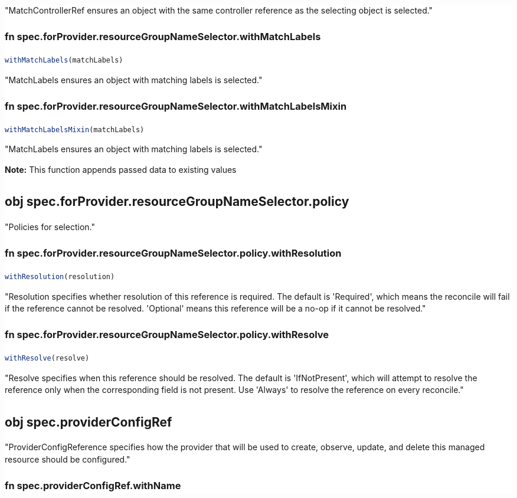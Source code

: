 "MatchControllerRef ensures an object with the same controller reference as the selecting object is selected."

### fn spec.forProvider.resourceGroupNameSelector.withMatchLabels

```ts
withMatchLabels(matchLabels)
```

"MatchLabels ensures an object with matching labels is selected."

### fn spec.forProvider.resourceGroupNameSelector.withMatchLabelsMixin

```ts
withMatchLabelsMixin(matchLabels)
```

"MatchLabels ensures an object with matching labels is selected."

**Note:** This function appends passed data to existing values

## obj spec.forProvider.resourceGroupNameSelector.policy

"Policies for selection."

### fn spec.forProvider.resourceGroupNameSelector.policy.withResolution

```ts
withResolution(resolution)
```

"Resolution specifies whether resolution of this reference is required. The default is 'Required', which means the reconcile will fail if the reference cannot be resolved. 'Optional' means this reference will be a no-op if it cannot be resolved."

### fn spec.forProvider.resourceGroupNameSelector.policy.withResolve

```ts
withResolve(resolve)
```

"Resolve specifies when this reference should be resolved. The default is 'IfNotPresent', which will attempt to resolve the reference only when the corresponding field is not present. Use 'Always' to resolve the reference on every reconcile."

## obj spec.providerConfigRef

"ProviderConfigReference specifies how the provider that will be used to create, observe, update, and delete this managed resource should be configured."

### fn spec.providerConfigRef.withName
